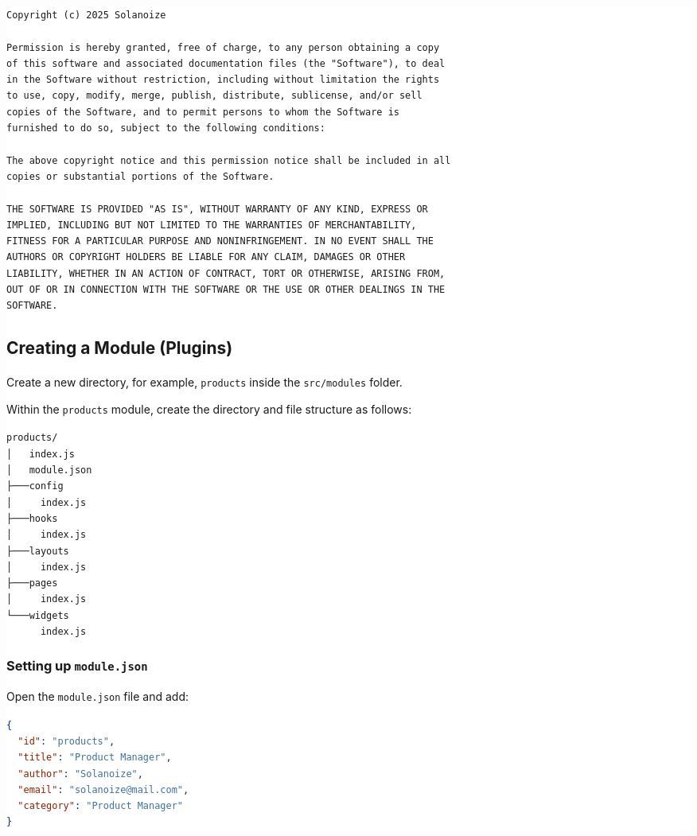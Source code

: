 ```
Copyright (c) 2025 Solanoize

Permission is hereby granted, free of charge, to any person obtaining a copy
of this software and associated documentation files (the "Software"), to deal
in the Software without restriction, including without limitation the rights
to use, copy, modify, merge, publish, distribute, sublicense, and/or sell
copies of the Software, and to permit persons to whom the Software is
furnished to do so, subject to the following conditions:

The above copyright notice and this permission notice shall be included in all
copies or substantial portions of the Software.

THE SOFTWARE IS PROVIDED "AS IS", WITHOUT WARRANTY OF ANY KIND, EXPRESS OR
IMPLIED, INCLUDING BUT NOT LIMITED TO THE WARRANTIES OF MERCHANTABILITY,
FITNESS FOR A PARTICULAR PURPOSE AND NONINFRINGEMENT. IN NO EVENT SHALL THE
AUTHORS OR COPYRIGHT HOLDERS BE LIABLE FOR ANY CLAIM, DAMAGES OR OTHER
LIABILITY, WHETHER IN AN ACTION OF CONTRACT, TORT OR OTHERWISE, ARISING FROM,
OUT OF OR IN CONNECTION WITH THE SOFTWARE OR THE USE OR OTHER DEALINGS IN THE
SOFTWARE.
```

## Creating a Module (Plugins)

Create a new directory, for example, `products` inside the `src/modules` folder.

Within the `products` module, create the directory and file structure as follows:

```bash
products/
│   index.js
│   module.json
├───config
│     index.js
├───hooks
│     index.js
├───layouts
│     index.js
├───pages
│     index.js
└───widgets
      index.js
```

### Setting up `module.json`

Open the `module.json` file and add:

```json
{
  "id": "products",
  "title": "Product Manager",
  "author": "Solanoize",
  "email": "solanoize@mail.com",
  "category": "Product Manager"
}
```

